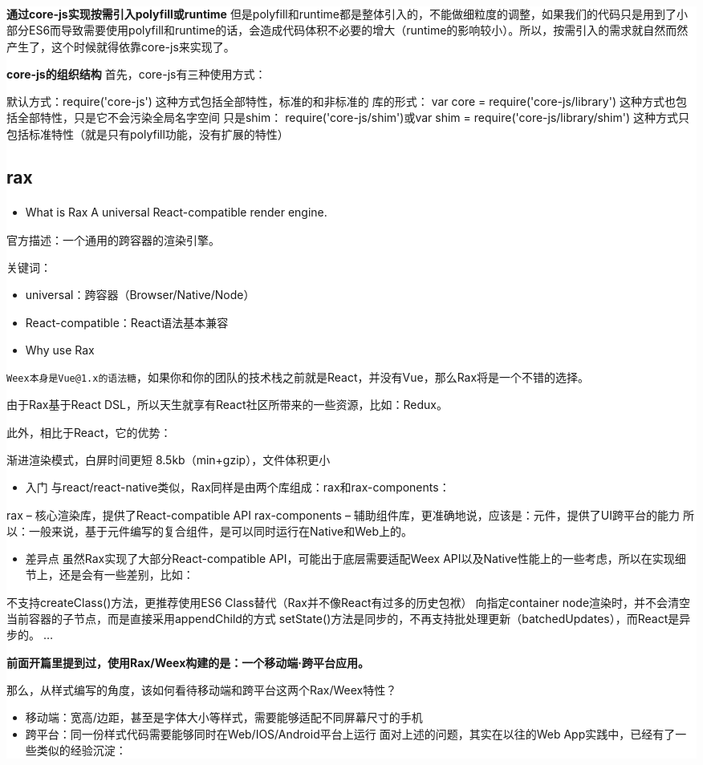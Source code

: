 **通过core-js实现按需引入polyfill或runtime**
但是polyfill和runtime都是整体引入的，不能做细粒度的调整，如果我们的代码只是用到了小部分ES6而导致需要使用polyfill和runtime的话，会造成代码体积不必要的增大（runtime的影响较小）。所以，按需引入的需求就自然而然产生了，这个时候就得依靠core-js来实现了。

**core-js的组织结构**
首先，core-js有三种使用方式：

默认方式：require('core-js')
这种方式包括全部特性，标准的和非标准的
库的形式： var core = require('core-js/library')
这种方式也包括全部特性，只是它不会污染全局名字空间
只是shim： require('core-js/shim')或var shim = require('core-js/library/shim')
这种方式只包括标准特性（就是只有polyfill功能，没有扩展的特性）

## rax
* What is Rax
A universal React-compatible render engine.

官方描述：一个通用的跨容器的渲染引擎。

关键词：
* universal：跨容器（Browser/Native/Node）
* React-compatible：React语法基本兼容

* Why use Rax

`Weex本身是Vue@1.x的语法糖`，如果你和你的团队的技术栈之前就是React，并没有Vue，那么Rax将是一个不错的选择。

由于Rax基于React DSL，所以天生就享有React社区所带来的一些资源，比如：Redux。

此外，相比于React，它的优势：

渐进渲染模式，白屏时间更短
8.5kb（min+gzip），文件体积更小

* 入门
与react/react-native类似，Rax同样是由两个库组成：rax和rax-components：

rax – 核心渲染库，提供了React-compatible API
rax-components – 辅助组件库，更准确地说，应该是：元件，提供了UI跨平台的能力
所以：一般来说，基于元件编写的复合组件，是可以同时运行在Native和Web上的。

* 差异点
虽然Rax实现了大部分React-compatible API，可能出于底层需要适配Weex API以及Native性能上的一些考虑，所以在实现细节上，还是会有一些差别，比如：

不支持createClass()方法，更推荐使用ES6 Class替代（Rax并不像React有过多的历史包袱）
向指定container node渲染时，并不会清空当前容器的子节点，而是直接采用appendChild的方式
setState()方法是同步的，不再支持批处理更新（batchedUpdates），而React是异步的。
…

**前面开篇里提到过，使用Rax/Weex构建的是：一个移动端·跨平台应用。**

那么，从样式编写的角度，该如何看待移动端和跨平台这两个Rax/Weex特性？

* 移动端：宽高/边距，甚至是字体大小等样式，需要能够适配不同屏幕尺寸的手机
* 跨平台：同一份样式代码需要能够同时在Web/IOS/Android平台上运行
面对上述的问题，其实在以往的Web App实践中，已经有了一些类似的经验沉淀：
